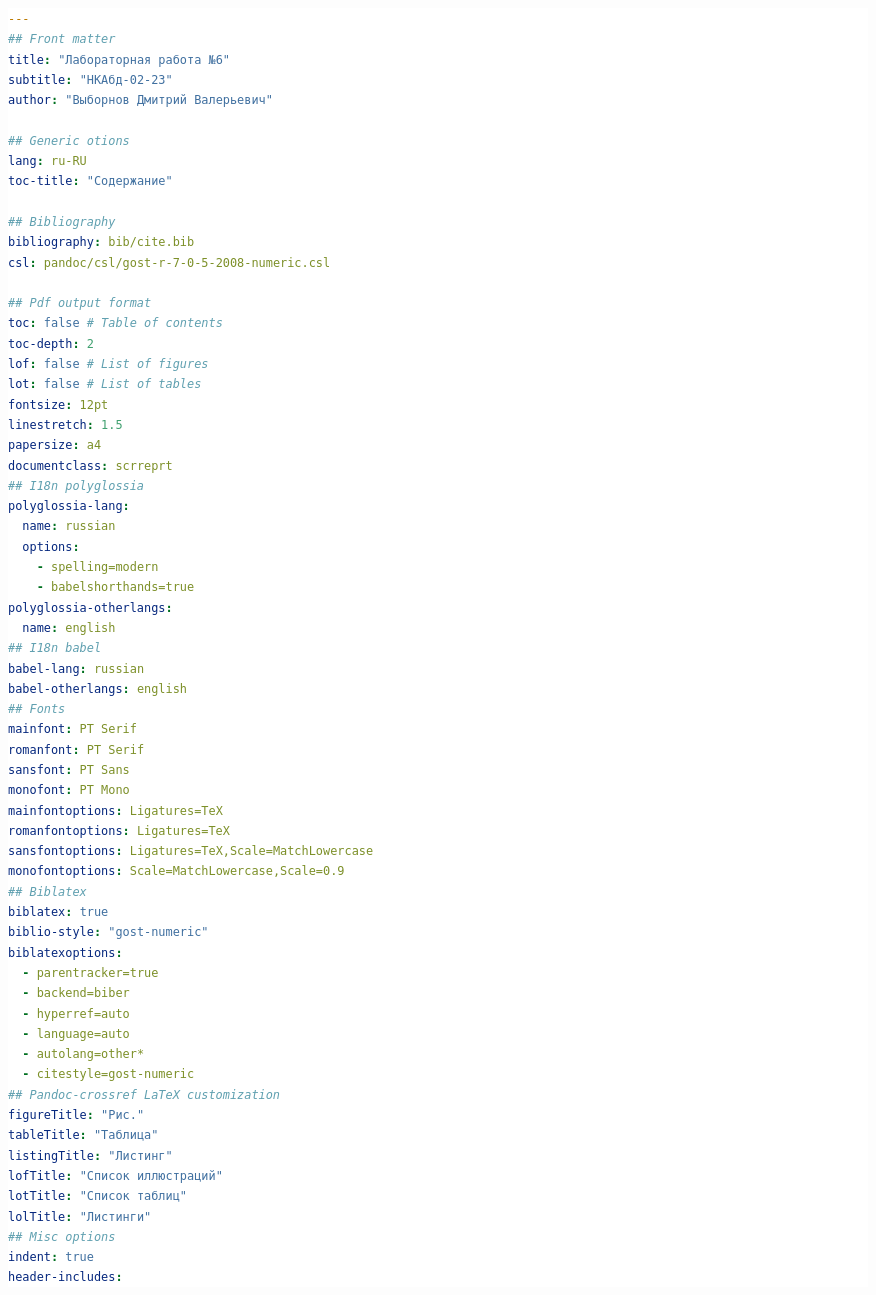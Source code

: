 ```yaml
---
## Front matter
title: "Лабораторная работа №6"
subtitle: "НКАбд-02-23"
author: "Выборнов Дмитрий Валерьевич"

## Generic otions
lang: ru-RU
toc-title: "Содержание"

## Bibliography
bibliography: bib/cite.bib
csl: pandoc/csl/gost-r-7-0-5-2008-numeric.csl

## Pdf output format
toc: false # Table of contents
toc-depth: 2
lof: false # List of figures
lot: false # List of tables
fontsize: 12pt
linestretch: 1.5
papersize: a4
documentclass: scrreprt
## I18n polyglossia
polyglossia-lang:
  name: russian
  options:
	- spelling=modern
	- babelshorthands=true
polyglossia-otherlangs:
  name: english
## I18n babel
babel-lang: russian
babel-otherlangs: english
## Fonts
mainfont: PT Serif
romanfont: PT Serif
sansfont: PT Sans
monofont: PT Mono
mainfontoptions: Ligatures=TeX
romanfontoptions: Ligatures=TeX
sansfontoptions: Ligatures=TeX,Scale=MatchLowercase
monofontoptions: Scale=MatchLowercase,Scale=0.9
## Biblatex
biblatex: true
biblio-style: "gost-numeric"
biblatexoptions:
  - parentracker=true
  - backend=biber
  - hyperref=auto
  - language=auto
  - autolang=other*
  - citestyle=gost-numeric
## Pandoc-crossref LaTeX customization
figureTitle: "Рис."
tableTitle: "Таблица"
listingTitle: "Листинг"
lofTitle: "Список иллюстраций"
lotTitle: "Список таблиц"
lolTitle: "Листинги"
## Misc options
indent: true
header-includes:
```